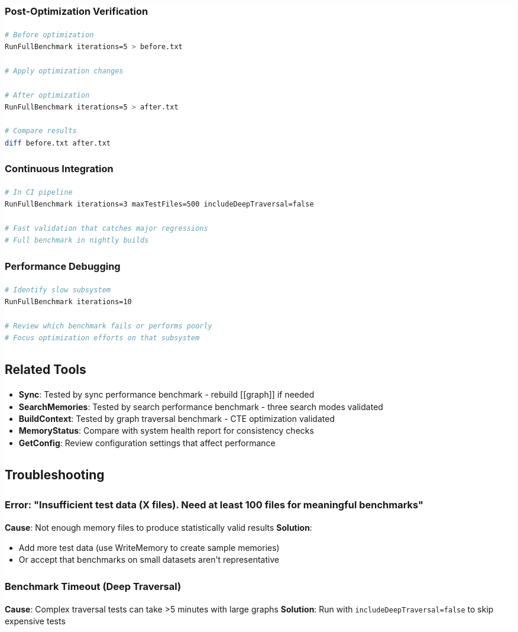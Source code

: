 ### Post-Optimization Verification
```bash
# Before optimization
RunFullBenchmark iterations=5 > before.txt

# Apply optimization changes

# After optimization
RunFullBenchmark iterations=5 > after.txt

# Compare results
diff before.txt after.txt
```

### Continuous Integration
```bash
# In CI pipeline
RunFullBenchmark iterations=3 maxTestFiles=500 includeDeepTraversal=false

# Fast validation that catches major regressions
# Full benchmark in nightly builds
```

### Performance Debugging
```bash
# Identify slow subsystem
RunFullBenchmark iterations=10

# Review which benchmark fails or performs poorly
# Focus optimization efforts on that subsystem
```

## Related Tools

- **Sync**: Tested by sync performance benchmark - rebuild [[graph]] if needed
- **SearchMemories**: Tested by search performance benchmark - three search modes validated
- **BuildContext**: Tested by graph traversal benchmark - CTE optimization validated
- **MemoryStatus**: Compare with system health report for consistency checks
- **GetConfig**: Review configuration settings that affect performance

## Troubleshooting

### Error: "Insufficient test data (X files). Need at least 100 files for meaningful benchmarks"
**Cause**: Not enough memory files to produce statistically valid results
**Solution**:
- Add more test data (use WriteMemory to create sample memories)
- Or accept that benchmarks on small datasets aren't representative

### Benchmark Timeout (Deep Traversal)
**Cause**: Complex traversal tests can take >5 minutes with large graphs
**Solution**: Run with `includeDeepTraversal=false` to skip expensive tests
